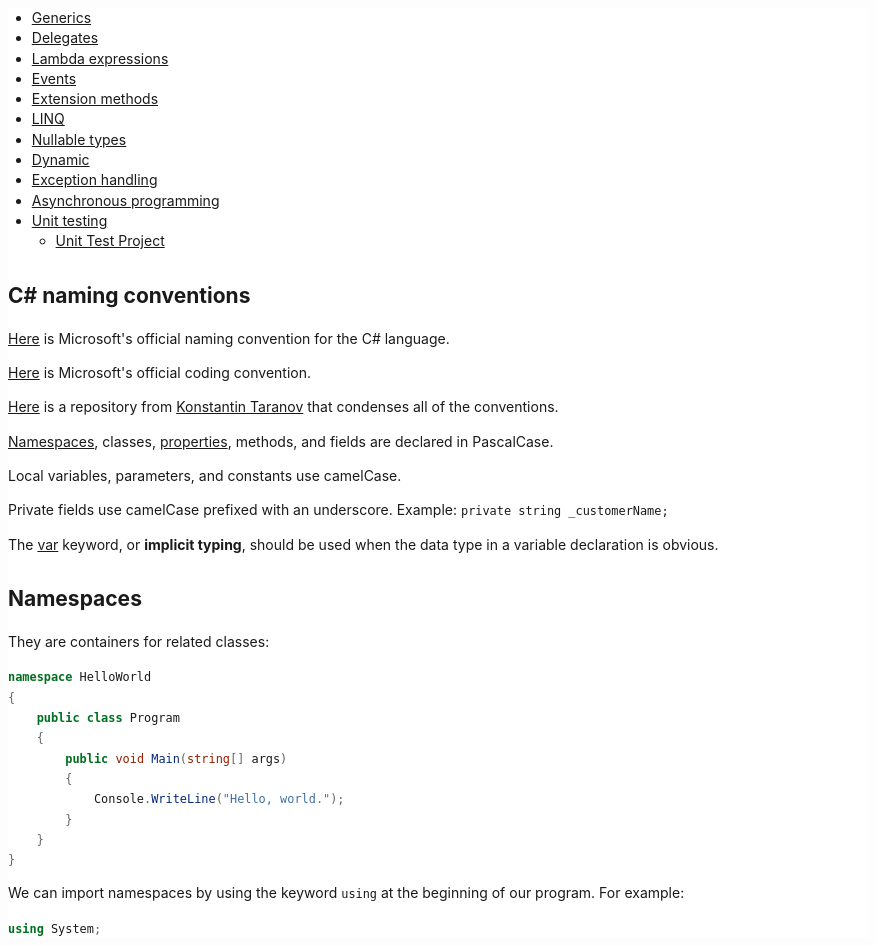 - [Generics](#generics)
- [Delegates](#delegates)
- [Lambda expressions](#lambda-expressions)
- [Events](#events)
- [Extension methods](#extension-methods)
- [LINQ](#LINQ)
- [Nullable types](#nullable-types)
- [Dynamic](#dynamic)
- [Exception handling](#exception-handling)
- [Asynchronous programming](#asynchronous-programming)
- [Unit testing](#unit-testing)
    - [Unit Test Project](#unit-test-project)

## C# naming conventions

[Here](https://docs.microsoft.com/en-us/dotnet/standard/design-guidelines/naming-guidelines) is Microsoft's official naming convention for the C# language.

[Here](https://docs.microsoft.com/en-us/dotnet/csharp/programming-guide/inside-a-program/coding-conventions) is Microsoft's official coding convention.

[Here](https://github.com/ktaranov/naming-convention/blob/master/C%23%20Coding%20Standards%20and%20Naming%20Conventions.md) is a repository from [Konstantin Taranov](https://github.com/ktaranov) that condenses all of the conventions.

[Namespaces](#namespaces), classes, [properties](#properties), methods, and fields are declared in PascalCase.

Local variables, parameters, and constants use camelCase.

Private fields use camelCase prefixed with an underscore. Example: `private string _customerName;`

The [var](https://docs.microsoft.com/en-us/dotnet/csharp/language-reference/keywords/var) keyword, or **implicit typing**, should be used when the data type in a variable declaration is obvious.

## Namespaces

They are containers for related classes:

```cs
namespace HelloWorld
{
    public class Program
    {
        public void Main(string[] args)
        {
            Console.WriteLine("Hello, world.");
        }
    }
}
```

We can import namespaces by using the keyword `using` at the beginning of our program. For example:

```cs
using System;
```
